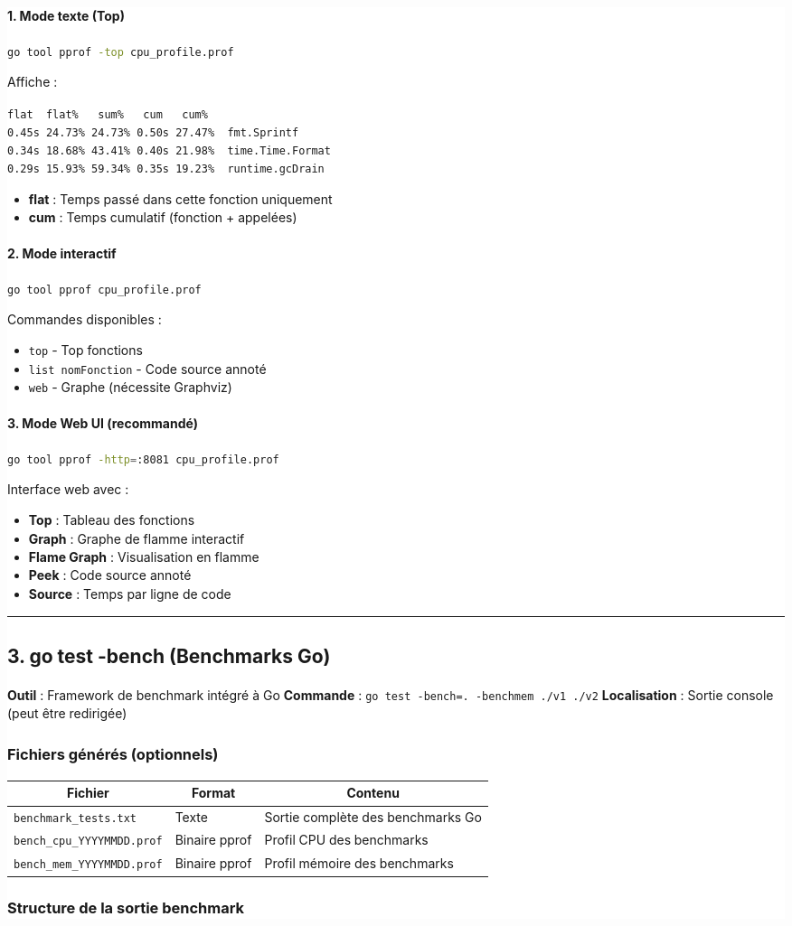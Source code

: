 #### 1. Mode texte (Top)
```bash
go tool pprof -top cpu_profile.prof
```
Affiche :
```
flat  flat%   sum%   cum   cum%
0.45s 24.73% 24.73% 0.50s 27.47%  fmt.Sprintf
0.34s 18.68% 43.41% 0.40s 21.98%  time.Time.Format
0.29s 15.93% 59.34% 0.35s 19.23%  runtime.gcDrain
```
- **flat** : Temps passé dans cette fonction uniquement
- **cum** : Temps cumulatif (fonction + appelées)

#### 2. Mode interactif
```bash
go tool pprof cpu_profile.prof
```
Commandes disponibles :
- `top` - Top fonctions
- `list nomFonction` - Code source annoté
- `web` - Graphe (nécessite Graphviz)

#### 3. Mode Web UI (recommandé)
```bash
go tool pprof -http=:8081 cpu_profile.prof
```
Interface web avec :
- **Top** : Tableau des fonctions
- **Graph** : Graphe de flamme interactif
- **Flame Graph** : Visualisation en flamme
- **Peek** : Code source annoté
- **Source** : Temps par ligne de code

---

## 3. go test -bench (Benchmarks Go)

**Outil** : Framework de benchmark intégré à Go
**Commande** : `go test -bench=. -benchmem ./v1 ./v2`
**Localisation** : Sortie console (peut être redirigée)

### Fichiers générés (optionnels)

| Fichier | Format | Contenu |
|---------|--------|---------|
| `benchmark_tests.txt` | Texte | Sortie complète des benchmarks Go |
| `bench_cpu_YYYYMMDD.prof` | Binaire pprof | Profil CPU des benchmarks |
| `bench_mem_YYYYMMDD.prof` | Binaire pprof | Profil mémoire des benchmarks |

### Structure de la sortie benchmark
